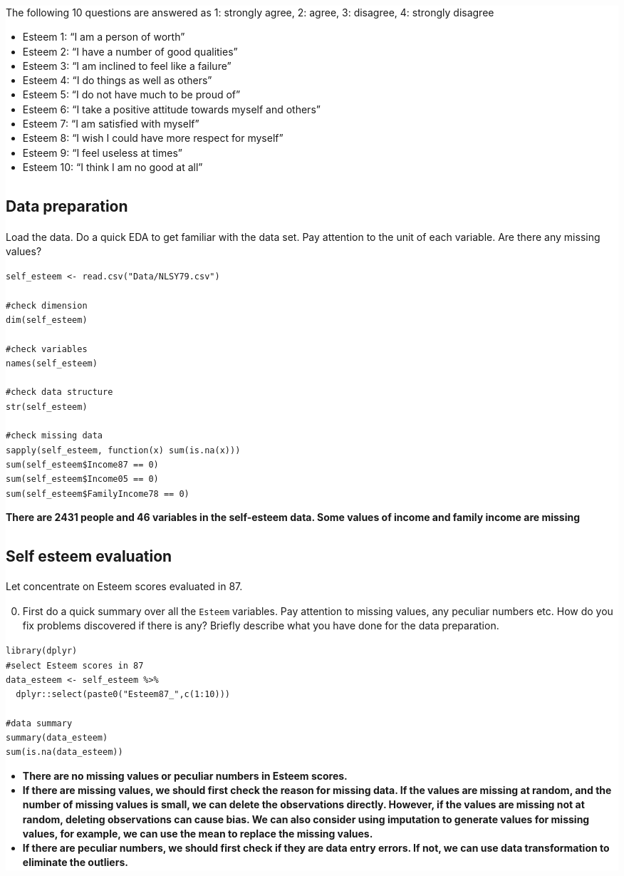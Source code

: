 The following 10 questions are answered as 1: strongly agree, 2: agree, 3: disagree, 4: strongly disagree

* Esteem 1: “I am a person of worth”
* Esteem 2: “I have a number of good qualities”
* Esteem 3: “I am inclined to feel like a failure”
* Esteem 4: “I do things as well as others”
* Esteem 5: “I do not have much to be proud of”
* Esteem 6: “I take a positive attitude towards myself and others”
* Esteem 7: “I am satisfied with myself”
* Esteem 8: “I wish I could have more respect for myself”
* Esteem 9: “I feel useless at times”
* Esteem 10: “I think I am no good at all”

## Data preparation

Load the data. Do a quick EDA to get familiar with the data set. Pay attention to the unit of each variable. Are there any missing values? 

```{r EDA}
self_esteem <- read.csv("Data/NLSY79.csv")

#check dimension
dim(self_esteem)

#check variables
names(self_esteem)

#check data structure
str(self_esteem)

#check missing data
sapply(self_esteem, function(x) sum(is.na(x)))
sum(self_esteem$Income87 == 0)
sum(self_esteem$Income05 == 0)
sum(self_esteem$FamilyIncome78 == 0)
```
**There are 2431 people and 46 variables in the self-esteem data. Some values of income and family income are missing**

## Self esteem evaluation

Let concentrate on Esteem scores evaluated in 87. 

0. First do a quick summary over all the `Esteem` variables. Pay attention to missing values, any peculiar numbers etc. How do you fix problems discovered if there is any? Briefly describe what you have done for the data preparation. 

```{r get Esteem scores evaluated in 87}
library(dplyr)
#select Esteem scores in 87
data_esteem <- self_esteem %>%
  dplyr::select(paste0("Esteem87_",c(1:10)))

#data summary
summary(data_esteem)
sum(is.na(data_esteem))
```
- **There are no missing values or peculiar numbers in Esteem scores.**
- **If there are missing values, we should first check the reason for missing data. If the values are missing at random, and the number of missing values is small, we can delete the observations directly. However, if the values are missing not at random, deleting observations can cause bias. We can also consider using imputation to generate values for missing values, for example, we can use the mean to replace the missing values.**
- **If there are peculiar numbers, we should first check if they are data entry errors. If not, we can use data transformation to eliminate the outliers.**